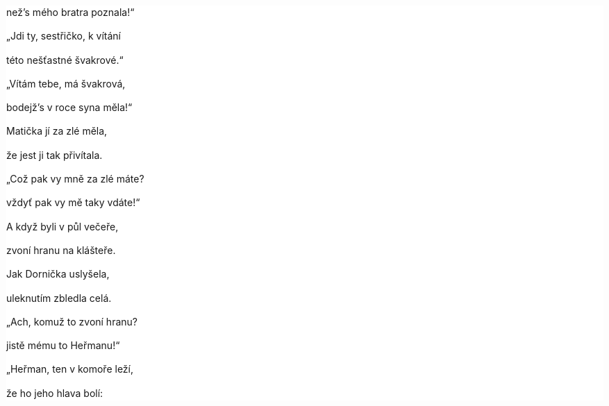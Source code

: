 než’s mého bratra poznala!“

</section>

<section>

„Jdi ty, sestřičko, k vítání

této nešťastné švakrové.“

</section>

<section>

„Vítám tebe, má švakrová,

bodejž’s v roce syna měla!“

</section>

<section>

Matička jí za zlé měla,

že jest ji tak přivítala.

</section>

<section>

„Což pak vy mně za zlé máte?

vždyť pak vy mě taky vdáte!“

</section>

<section>

A když byli v půl večeře,

zvoní hranu na klášteře.

</section>

<section>

Jak Dornička uslyšela,

uleknutím zbledla celá.

</section>

<section>

„Ach, komuž to zvoní hranu?

jistě mému to Heřmanu!“

</section>

<section>

„Heřman, ten v komoře leží,

že ho jeho hlava bolí:
